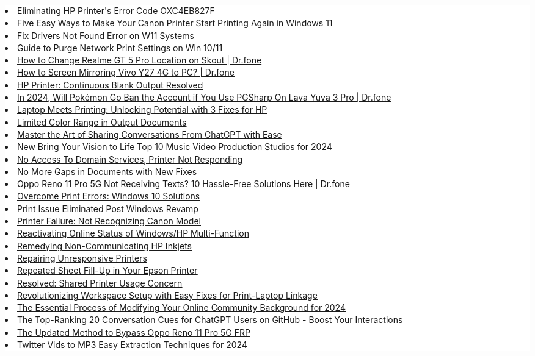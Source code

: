 <li><a href="https://printer-issues.techidaily.com/eliminating-hp-printers-error-code-oxc4eb827f/"><u>Eliminating HP Printer's Error Code OXC4EB827F</u></a></li>
<li><a href="https://printer-issues.techidaily.com/five-easy-ways-to-make-your-canon-printer-start-printing-again-in-windows-11/"><u>Five Easy Ways to Make Your Canon Printer Start Printing Again in Windows 11</u></a></li>
<li><a href="https://printer-issues.techidaily.com/fix-drivers-not-found-error-on-w11-systems/"><u>Fix Drivers Not Found Error on W11 Systems</u></a></li>
<li><a href="https://printer-issues.techidaily.com/guide-to-purge-network-print-settings-on-win-1011/"><u>Guide to Purge Network Print Settings on Win 10/11</u></a></li>
<li><a href="https://location-social.techidaily.com/how-to-change-realme-gt-5-pro-location-on-skout-drfone-by-drfone-virtual-android/"><u>How to Change Realme GT 5 Pro Location on Skout | Dr.fone</u></a></li>
<li><a href="https://screen-mirror.techidaily.com/how-to-screen-mirroring-vivo-y27-4g-to-pc-drfone-by-drfone-android/"><u>How to Screen Mirroring Vivo Y27 4G to PC? | Dr.fone</u></a></li>
<li><a href="https://printer-issues.techidaily.com/hp-printer-continuous-blank-output-resolved/"><u>HP Printer: Continuous Blank Output Resolved</u></a></li>
<li><a href="https://android-pokemon-go.techidaily.com/in-2024-will-pokemon-go-ban-the-account-if-you-use-pgsharp-on-lava-yuva-3-pro-drfone-by-drfone-virtual-android/"><u>In 2024, Will Pokémon Go Ban the Account if You Use PGSharp On Lava Yuva 3 Pro | Dr.fone</u></a></li>
<li><a href="https://printer-issues.techidaily.com/laptop-meets-printing-unlocking-potential-with-3-fixes-for-hp/"><u>Laptop Meets Printing: Unlocking Potential with 3 Fixes for HP</u></a></li>
<li><a href="https://printer-issues.techidaily.com/limited-color-range-in-output-documents/"><u>Limited Color Range in Output Documents</u></a></li>
<li><a href="https://tech-revival.techidaily.com/master-the-art-of-sharing-conversations-from-chatgpt-with-ease/"><u>Master the Art of Sharing Conversations From ChatGPT with Ease</u></a></li>
<li><a href="https://video-content-creator.techidaily.com/new-bring-your-vision-to-life-top-10-music-video-production-studios-for-2024/"><u>New Bring Your Vision to Life Top 10 Music Video Production Studios for 2024</u></a></li>
<li><a href="https://printer-issues.techidaily.com/no-access-to-domain-services-printer-not-responding/"><u>No Access To Domain Services, Printer Not Responding</u></a></li>
<li><a href="https://printer-issues.techidaily.com/no-more-gaps-in-documents-with-new-fixes/"><u>No More Gaps in Documents with New Fixes</u></a></li>
<li><a href="https://fix-guide.techidaily.com/oppo-reno-11-pro-5g-not-receiving-texts-10-hassle-free-solutions-here-drfone-by-drfone-fix-android-problems-fix-android-problems/"><u>Oppo Reno 11 Pro 5G Not Receiving Texts? 10 Hassle-Free Solutions Here | Dr.fone</u></a></li>
<li><a href="https://printer-issues.techidaily.com/overcome-print-errors-windows-10-solutions/"><u>Overcome Print Errors: Windows 10 Solutions</u></a></li>
<li><a href="https://printer-issues.techidaily.com/print-issue-eliminated-post-windows-revamp/"><u>Print Issue Eliminated Post Windows Revamp</u></a></li>
<li><a href="https://printer-issues.techidaily.com/printer-failure-not-recognizing-canon-model/"><u>Printer Failure: Not Recognizing Canon Model</u></a></li>
<li><a href="https://printer-issues.techidaily.com/reactivating-online-status-of-windowshp-multi-function/"><u>Reactivating Online Status of Windows/HP Multi-Function</u></a></li>
<li><a href="https://printer-issues.techidaily.com/remedying-non-communicating-hp-inkjets/"><u>Remedying Non-Communicating HP Inkjets</u></a></li>
<li><a href="https://printer-issues.techidaily.com/repairing-unresponsive-printers/"><u>Repairing Unresponsive Printers</u></a></li>
<li><a href="https://printer-issues.techidaily.com/repeated-sheet-fill-up-in-your-epson-printer/"><u>Repeated Sheet Fill-Up in Your Epson Printer</u></a></li>
<li><a href="https://printer-issues.techidaily.com/resolved-shared-printer-usage-concern/"><u>Resolved: Shared Printer Usage Concern</u></a></li>
<li><a href="https://printer-issues.techidaily.com/revolutionizing-workspace-setup-with-easy-fixes-for-print-laptop-linkage/"><u>Revolutionizing Workspace Setup with Easy Fixes for Print-Laptop Linkage</u></a></li>
<li><a href="https://facebook-video-files.techidaily.com/the-essential-process-of-modifying-your-online-community-background-for-2024/"><u>The Essential Process of Modifying Your Online Community Background for 2024</u></a></li>
<li><a href="https://tech-revival.techidaily.com/the-top-ranking-20-conversation-cues-for-chatgpt-users-on-github-boost-your-interactions/"><u>The Top-Ranking 20 Conversation Cues for ChatGPT Users on GitHub - Boost Your Interactions</u></a></li>
<li><a href="https://android-frp.techidaily.com/the-updated-method-to-bypass-oppo-reno-11-pro-5g-frp-by-drfone-android/"><u>The Updated Method to Bypass Oppo Reno 11 Pro 5G FRP</u></a></li>
<li><a href="https://some-skills.techidaily.com/twitter-vids-to-mp3-easy-extraction-techniques-for-2024/"><u>Twitter Vids to MP3  Easy Extraction Techniques for 2024</u></a></li>